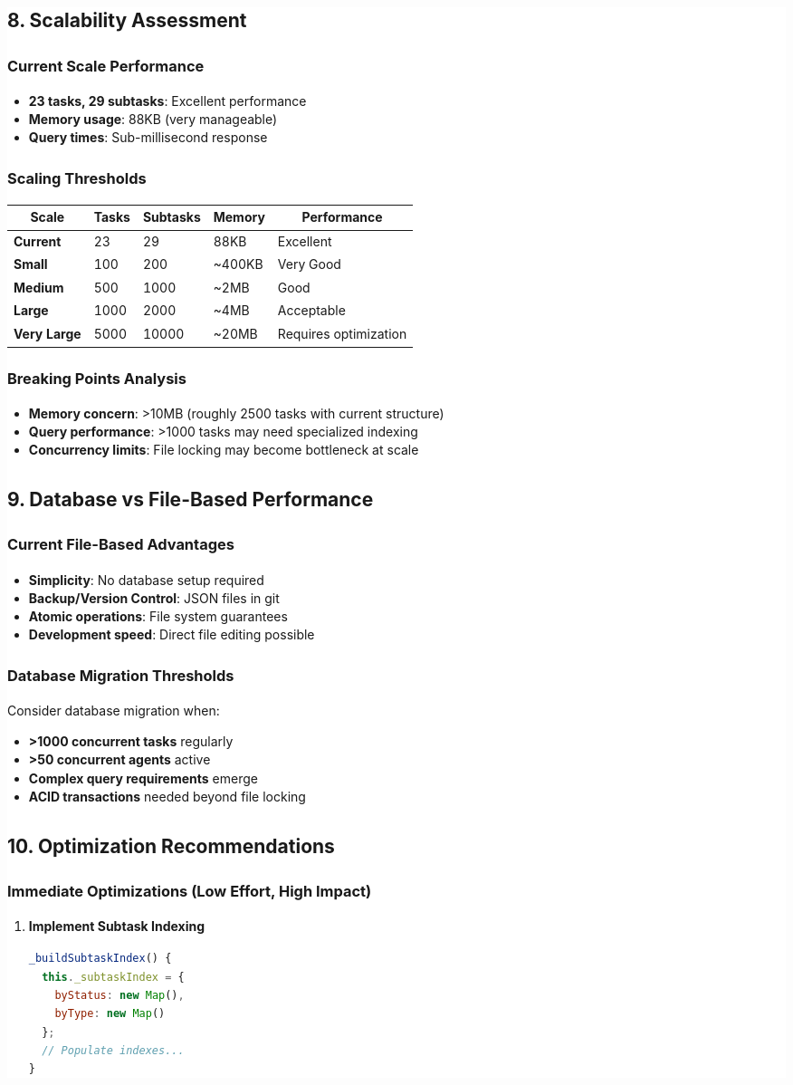 ## 8. Scalability Assessment

### Current Scale Performance
- **23 tasks, 29 subtasks**: Excellent performance
- **Memory usage**: 88KB (very manageable)
- **Query times**: Sub-millisecond response

### Scaling Thresholds
| Scale | Tasks | Subtasks | Memory | Performance |
|-------|-------|----------|---------|-------------|
| **Current** | 23 | 29 | 88KB | Excellent |
| **Small** | 100 | 200 | ~400KB | Very Good |
| **Medium** | 500 | 1000 | ~2MB | Good |
| **Large** | 1000 | 2000 | ~4MB | Acceptable |
| **Very Large** | 5000 | 10000 | ~20MB | Requires optimization |

### Breaking Points Analysis
- **Memory concern**: >10MB (roughly 2500 tasks with current structure)
- **Query performance**: >1000 tasks may need specialized indexing
- **Concurrency limits**: File locking may become bottleneck at scale

## 9. Database vs File-Based Performance

### Current File-Based Advantages
- **Simplicity**: No database setup required
- **Backup/Version Control**: JSON files in git
- **Atomic operations**: File system guarantees
- **Development speed**: Direct file editing possible

### Database Migration Thresholds
Consider database migration when:
- **>1000 concurrent tasks** regularly
- **>50 concurrent agents** active
- **Complex query requirements** emerge
- **ACID transactions** needed beyond file locking

## 10. Optimization Recommendations

### Immediate Optimizations (Low Effort, High Impact)

1. **Implement Subtask Indexing**
   ```javascript
   _buildSubtaskIndex() {
     this._subtaskIndex = {
       byStatus: new Map(),
       byType: new Map()
     };
     // Populate indexes...
   }
   ```
